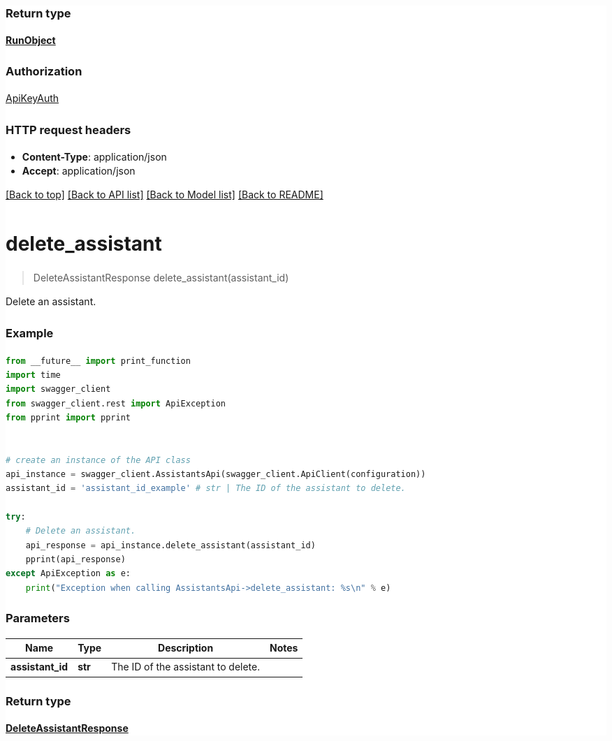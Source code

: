 ### Return type

[**RunObject**](RunObject.md)

### Authorization

[ApiKeyAuth](../README.md#ApiKeyAuth)

### HTTP request headers

 - **Content-Type**: application/json
 - **Accept**: application/json

[[Back to top]](#) [[Back to API list]](../README.md#documentation-for-api-endpoints) [[Back to Model list]](../README.md#documentation-for-models) [[Back to README]](../README.md)

# **delete_assistant**
> DeleteAssistantResponse delete_assistant(assistant_id)

Delete an assistant.

### Example
```python
from __future__ import print_function
import time
import swagger_client
from swagger_client.rest import ApiException
from pprint import pprint


# create an instance of the API class
api_instance = swagger_client.AssistantsApi(swagger_client.ApiClient(configuration))
assistant_id = 'assistant_id_example' # str | The ID of the assistant to delete.

try:
    # Delete an assistant.
    api_response = api_instance.delete_assistant(assistant_id)
    pprint(api_response)
except ApiException as e:
    print("Exception when calling AssistantsApi->delete_assistant: %s\n" % e)
```

### Parameters

Name | Type | Description  | Notes
------------- | ------------- | ------------- | -------------
 **assistant_id** | **str**| The ID of the assistant to delete. | 

### Return type

[**DeleteAssistantResponse**](DeleteAssistantResponse.md)

